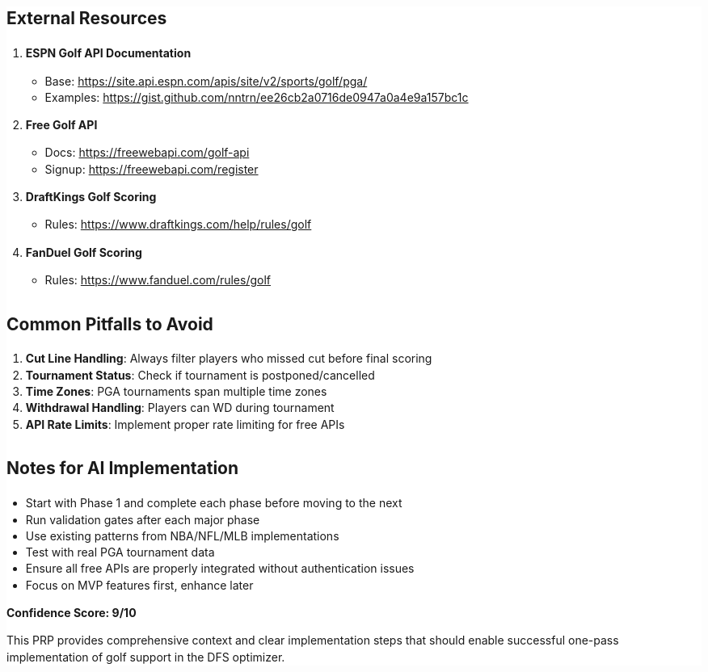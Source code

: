 ## External Resources

1. **ESPN Golf API Documentation**
   - Base: https://site.api.espn.com/apis/site/v2/sports/golf/pga/
   - Examples: https://gist.github.com/nntrn/ee26cb2a0716de0947a0a4e9a157bc1c

2. **Free Golf API**
   - Docs: https://freewebapi.com/golf-api
   - Signup: https://freewebapi.com/register

3. **DraftKings Golf Scoring**
   - Rules: https://www.draftkings.com/help/rules/golf

4. **FanDuel Golf Scoring**
   - Rules: https://www.fanduel.com/rules/golf

## Common Pitfalls to Avoid

1. **Cut Line Handling**: Always filter players who missed cut before final scoring
2. **Tournament Status**: Check if tournament is postponed/cancelled
3. **Time Zones**: PGA tournaments span multiple time zones
4. **Withdrawal Handling**: Players can WD during tournament
5. **API Rate Limits**: Implement proper rate limiting for free APIs

## Notes for AI Implementation

- Start with Phase 1 and complete each phase before moving to the next
- Run validation gates after each major phase
- Use existing patterns from NBA/NFL/MLB implementations
- Test with real PGA tournament data
- Ensure all free APIs are properly integrated without authentication issues
- Focus on MVP features first, enhance later

**Confidence Score: 9/10**

This PRP provides comprehensive context and clear implementation steps that should enable successful one-pass implementation of golf support in the DFS optimizer.